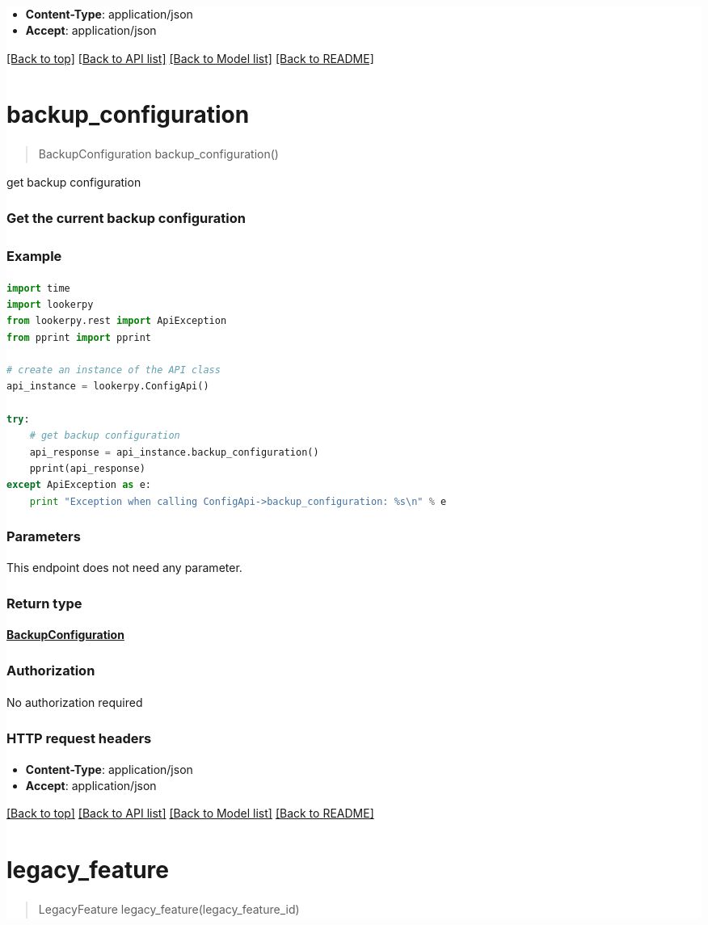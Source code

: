  - **Content-Type**: application/json
 - **Accept**: application/json

[[Back to top]](#) [[Back to API list]](../README.md#documentation-for-api-endpoints) [[Back to Model list]](../README.md#documentation-for-models) [[Back to README]](../README.md)

# **backup_configuration**
> BackupConfiguration backup_configuration()

get backup configuration

### Get the current backup configuration 

### Example 
```python
import time
import lookerpy
from lookerpy.rest import ApiException
from pprint import pprint

# create an instance of the API class
api_instance = lookerpy.ConfigApi()

try: 
    # get backup configuration
    api_response = api_instance.backup_configuration()
    pprint(api_response)
except ApiException as e:
    print "Exception when calling ConfigApi->backup_configuration: %s\n" % e
```

### Parameters
This endpoint does not need any parameter.

### Return type

[**BackupConfiguration**](BackupConfiguration.md)

### Authorization

No authorization required

### HTTP request headers

 - **Content-Type**: application/json
 - **Accept**: application/json

[[Back to top]](#) [[Back to API list]](../README.md#documentation-for-api-endpoints) [[Back to Model list]](../README.md#documentation-for-models) [[Back to README]](../README.md)

# **legacy_feature**
> LegacyFeature legacy_feature(legacy_feature_id)
